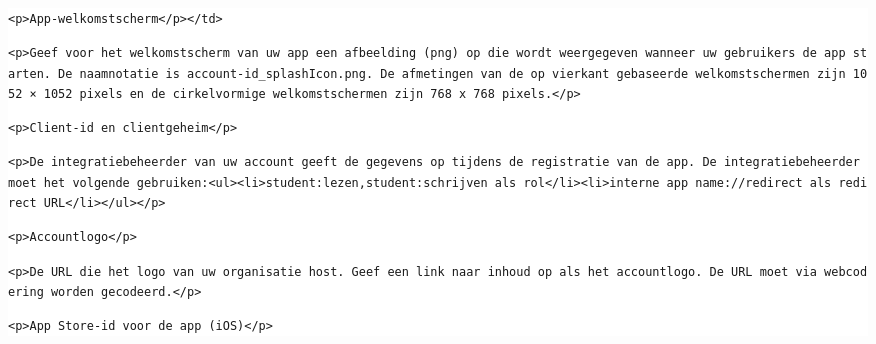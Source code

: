    </td>

  </tr>

  <tr>

   <td>

    <p>App-welkomstscherm</p></td>

   <td>

    <p>Geef voor het welkomstscherm van uw app een afbeelding (png) op die wordt weergegeven wanneer uw gebruikers de app starten. De naamnotatie is account-id_splashIcon.png. De afmetingen van de op vierkant gebaseerde welkomstschermen zijn 1052 × 1052 pixels en de cirkelvormige welkomstschermen zijn 768 x 768 pixels.</p>

   </td>

  </tr>

  <tr>

   <td>

    <p>Client-id en clientgeheim</p>

   </td>

   <td>

    <p>De integratiebeheerder van uw account geeft de gegevens op tijdens de registratie van de app. De integratiebeheerder moet het volgende gebruiken:<ul><li>student:lezen,student:schrijven als rol</li><li>interne app name://redirect als redirect URL</li></ul></p>

   </td>

  </tr>

  <tr>

   <td>

    <p>Accountlogo</p>

   </td>

   <td>

    <p>De URL die het logo van uw organisatie host. Geef een link naar inhoud op als het accountlogo. De URL moet via webcodering worden gecodeerd.</p>

   </td>

  </tr>

  <tr>

   <td>

    <p>App Store-id voor de app (iOS)</p>

   </td>
